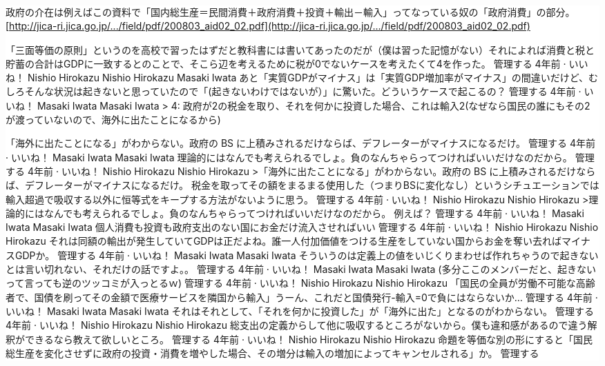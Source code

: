 政府の介在は例えばこの資料で「国内総生産＝民間消費＋政府消費＋投資＋輸出－輸入」ってなっている奴の「政府消費」の部分。
[http://jica-ri.jica.go.jp/.../field/pdf/200803_aid02_02.pdf](http://jica-ri.jica.go.jp/.../field/pdf/200803_aid02_02.pdf)

「三面等価の原則」というのを高校で習ったはずだと教科書には書いてあったのだが（僕は習った記憶がない）それによれば消費と税と貯蓄の合計はGDPに一致するとのことで、そこら辺を考えるために税が0でないケースを考えたくて4を作った。
管理する
4年前 · いいね！
Nishio Hirokazu
Nishio Hirokazu Masaki Iwata あと「実質GDPがマイナス」は「実質GDP増加率がマイナス」の間違いだけど、むしろそんな状況は起きないと思っていたので「(起きないわけではないが）」に驚いた。どういうケースで起こるの？
管理する
4年前 · いいね！
Masaki Iwata
Masaki Iwata > 4: 政府が2の税金を取り、それを何かに投資した場合、これは輸入2(なぜなら国民の誰にもその2が渡っていないので、海外に出たことになるから)

「海外に出たことになる」がわからない。政府の BS に上積みされるだけならば、デフレーターがマイナスになるだけ。
管理する
4年前 · いいね！
Masaki Iwata
Masaki Iwata 理論的にはなんでも考えられるでしょ。負のなんちゃらってつければいいだけなのだから。
管理する
4年前 · いいね！
Nishio Hirokazu
Nishio Hirokazu >「海外に出たことになる」がわからない。政府の BS に上積みされるだけならば、デフレーターがマイナスになるだけ。
税金を取ってその額をまるまる使用した（つまりBSに変化なし）というシチュエーションでは輸入超過で吸収する以外に恒等式をキープする方法がないように思う。
管理する
4年前 · いいね！
Nishio Hirokazu
Nishio Hirokazu >理論的にはなんでも考えられるでしょ。負のなんちゃらってつければいいだけなのだから。
例えば？
管理する
4年前 · いいね！
Masaki Iwata
Masaki Iwata 個人消費も投資も政府支出のない国にお金だけ流入させればいい
管理する
4年前 · いいね！
Nishio Hirokazu
Nishio Hirokazu それは同額の輸出が発生していてGDPは正だよね。誰一人付加価値をつける生産をしていない国からお金を奪い去ればマイナスGDPか。
管理する
4年前 · いいね！
Masaki Iwata
Masaki Iwata そういうのは定義上の値をいじくりまわせば作れちゃうので起きないとは言い切れない、それだけの話ですよ。。
管理する
4年前 · いいね！
Masaki Iwata
Masaki Iwata (多分ここのメンバーだと、起きないって言っても逆のツッコミが入っとるｗ)
管理する
4年前 · いいね！
Nishio Hirokazu
Nishio Hirokazu 「国民の全員が労働不可能な高齢者で、国債を刷ってその金額で医療サービスを隣国から輸入」うーん、これだと国債発行-輸入=0で負にはならないか…
管理する
4年前 · いいね！
Masaki Iwata
Masaki Iwata それはそれとして、「それを何かに投資した」が「海外に出た」となるのがわからない。
管理する
4年前 · いいね！
Nishio Hirokazu
Nishio Hirokazu 総支出の定義からして他に吸収するところがないから。僕も違和感があるので違う解釈ができるなら教えて欲しいところ。
管理する
4年前 · いいね！
Nishio Hirokazu
Nishio Hirokazu 命題を等価な別の形にすると「国民総生産を変化させずに政府の投資・消費を増やした場合、その増分は輸入の増加によってキャンセルされる」か。
管理する